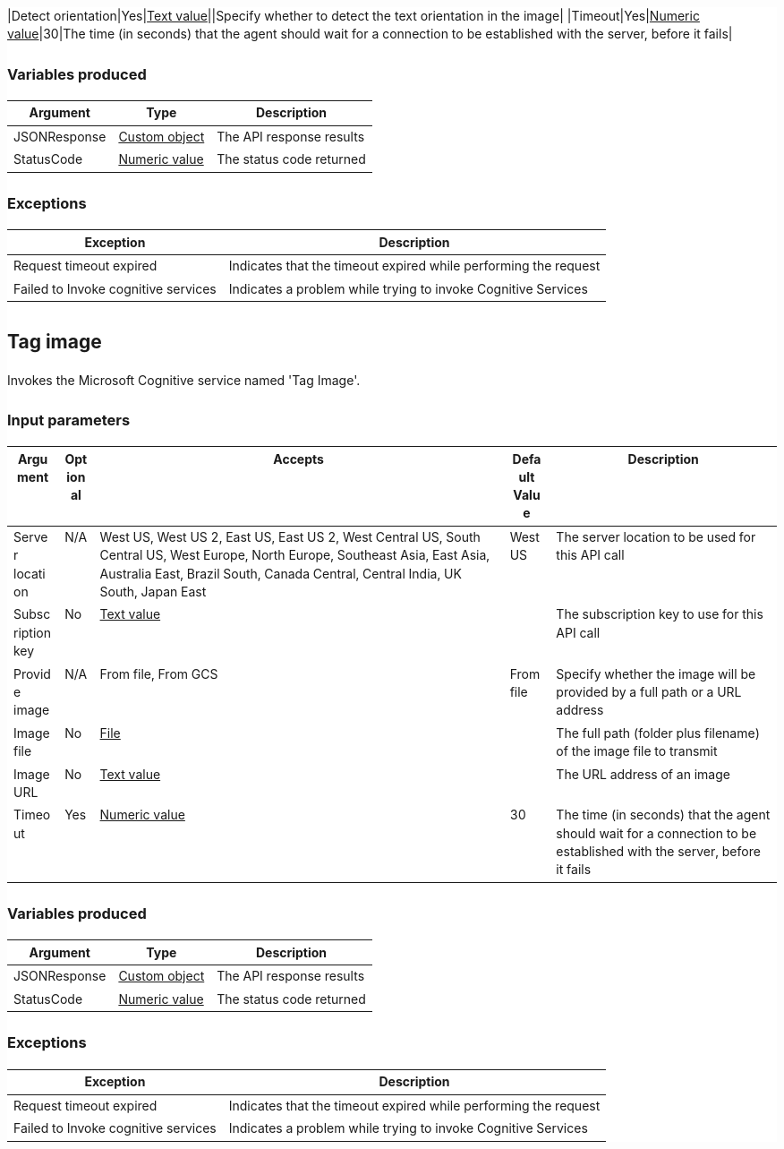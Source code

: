 |Detect orientation|Yes|[Text value](../variable-data-types.md#text-value)||Specify whether to detect the text orientation in the image|
|Timeout|Yes|[Numeric value](../variable-data-types.md#numeric-value)|30|The time (in seconds) that the agent should wait for a connection to be established with the server, before it fails|

### Variables produced

|Argument|Type|Description|
|-----|-----|-----|
|JSONResponse|[Custom object](../variable-data-types.md#custom-object)|The API response results|
|StatusCode|[Numeric value](../variable-data-types.md#numeric-value)|The status code returned|

### <a name="ocrmicrosoft_onerror"></a> Exceptions

|Exception|Description|
|-----|-----|
|Request timeout expired|Indicates that the timeout expired while performing the request|
|Failed to Invoke cognitive services|Indicates a problem while trying to invoke Cognitive Services|

## <a name="tagimagemicrosoft"></a> Tag image

Invokes the Microsoft Cognitive service named 'Tag Image'.

### Input parameters

|Argument|Optional|Accepts|Default Value|Description|
|-----|-----|-----|-----|-----|
|Server location|N/A|West US, West US 2, East US, East US 2, West Central US, South Central US, West Europe, North Europe, Southeast Asia, East Asia, Australia East, Brazil South, Canada Central, Central India, UK South, Japan East|West US|The server location to be used for this API call|
|Subscription key|No|[Text value](../variable-data-types.md#text-value)||The subscription key to use for this API call|
|Provide image|N/A|From file, From GCS|From file|Specify whether the image will be provided by a full path or a URL address|
|Image file|No|[File](../variable-data-types.md#files-and-folders)||The full path (folder plus filename) of the image file to transmit|
|Image URL|No|[Text value](../variable-data-types.md#text-value)||The URL address of an image|
|Timeout|Yes|[Numeric value](../variable-data-types.md#numeric-value)|30|The time (in seconds) that the agent should wait for a connection to be established with the server, before it fails|

### Variables produced

|Argument|Type|Description|
|-----|-----|-----|
|JSONResponse|[Custom object](../variable-data-types.md#custom-object)|The API response results|
|StatusCode|[Numeric value](../variable-data-types.md#numeric-value)|The status code returned|

### <a name="tagimagemicrosoft_onerror"></a> Exceptions

|Exception|Description|
|-----|-----|
|Request timeout expired|Indicates that the timeout expired while performing the request|
|Failed to Invoke cognitive services|Indicates a problem while trying to invoke Cognitive Services|
